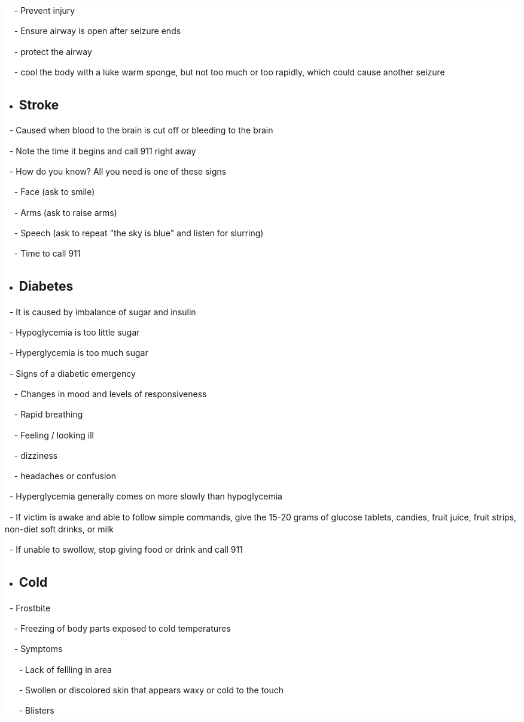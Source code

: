    - Prevent injury

    - Ensure airway is open after seizure ends

    - protect the airway

    - cool the body with a luke warm sponge, but not too much or too rapidly, which could cause another seizure

- ## Stroke

  - Caused when blood to the brain is cut off or bleeding to the brain

  - Note the time it begins and call 911 right away

  - How do you know? All you need is one of these signs

    - Face (ask to smile)

    - Arms (ask to raise arms)

    - Speech (ask to repeat "the sky is blue" and listen for slurring)

    - Time to call 911

- ## Diabetes

  - It is caused by imbalance of sugar and insulin

  - Hypoglycemia is too little sugar

  - Hyperglycemia is too much sugar

  - Signs of a diabetic emergency

    - Changes in mood and levels of responsiveness

    - Rapid breathing

    - Feeling / looking ill

    - dizziness

    - headaches or confusion

  - Hyperglycemia generally comes on more slowly than hypoglycemia

  - If victim is awake and able to follow simple commands, give the 15-20 grams of glucose tablets, candies, fruit juice, fruit strips, non-diet soft drinks, or milk

  - If unable to swollow, stop giving food or drink and call 911

- ## Cold

  - Frostbite

    - Freezing of body parts exposed to cold temperatures

    - Symptoms

      - Lack of fellling in area

      - Swollen or discolored skin that appears waxy or cold to the touch

      - Blisters

